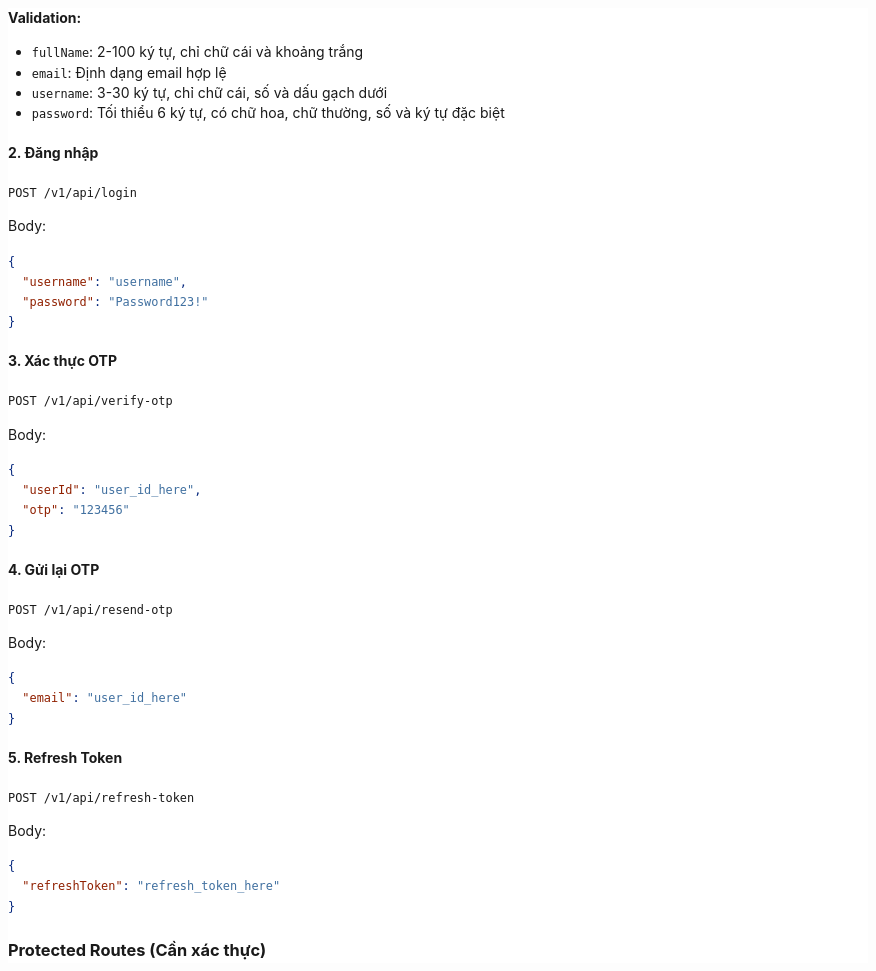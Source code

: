 ```json
```

**Validation:**
- `fullName`: 2-100 ký tự, chỉ chữ cái và khoảng trắng
- `email`: Định dạng email hợp lệ
- `username`: 3-30 ký tự, chỉ chữ cái, số và dấu gạch dưới
- `password`: Tối thiểu 6 ký tự, có chữ hoa, chữ thường, số và ký tự đặc biệt

#### 2. Đăng nhập
```
POST /v1/api/login
```
Body:
```json
{
  "username": "username",
  "password": "Password123!"
}
```

#### 3. Xác thực OTP
```
POST /v1/api/verify-otp
```
Body:
```json
{
  "userId": "user_id_here",
  "otp": "123456"
}
```

#### 4. Gửi lại OTP
```
POST /v1/api/resend-otp
```
Body:
```json
{
  "email": "user_id_here"
}
```

#### 5. Refresh Token
```
POST /v1/api/refresh-token
```
Body:
```json
{
  "refreshToken": "refresh_token_here"
}
```

### Protected Routes (Cần xác thực)
